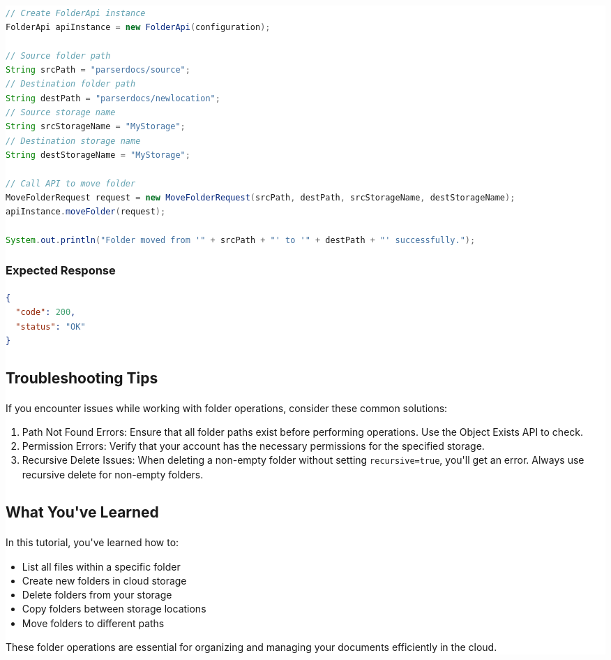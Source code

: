 ```java
// Create FolderApi instance
FolderApi apiInstance = new FolderApi(configuration);

// Source folder path
String srcPath = "parserdocs/source";
// Destination folder path
String destPath = "parserdocs/newlocation";
// Source storage name
String srcStorageName = "MyStorage";
// Destination storage name
String destStorageName = "MyStorage";

// Call API to move folder
MoveFolderRequest request = new MoveFolderRequest(srcPath, destPath, srcStorageName, destStorageName);
apiInstance.moveFolder(request);

System.out.println("Folder moved from '" + srcPath + "' to '" + destPath + "' successfully.");
```

### Expected Response

```json
{  
  "code": 200,
  "status": "OK"
}
```

## Troubleshooting Tips

If you encounter issues while working with folder operations, consider these common solutions:

1. Path Not Found Errors: Ensure that all folder paths exist before performing operations. Use the Object Exists API to check.
2. Permission Errors: Verify that your account has the necessary permissions for the specified storage.
3. Recursive Delete Issues: When deleting a non-empty folder without setting `recursive=true`, you'll get an error. Always use recursive delete for non-empty folders.

## What You've Learned

In this tutorial, you've learned how to:
- List all files within a specific folder
- Create new folders in cloud storage
- Delete folders from your storage
- Copy folders between storage locations
- Move folders to different paths

These folder operations are essential for organizing and managing your documents efficiently in the cloud.
